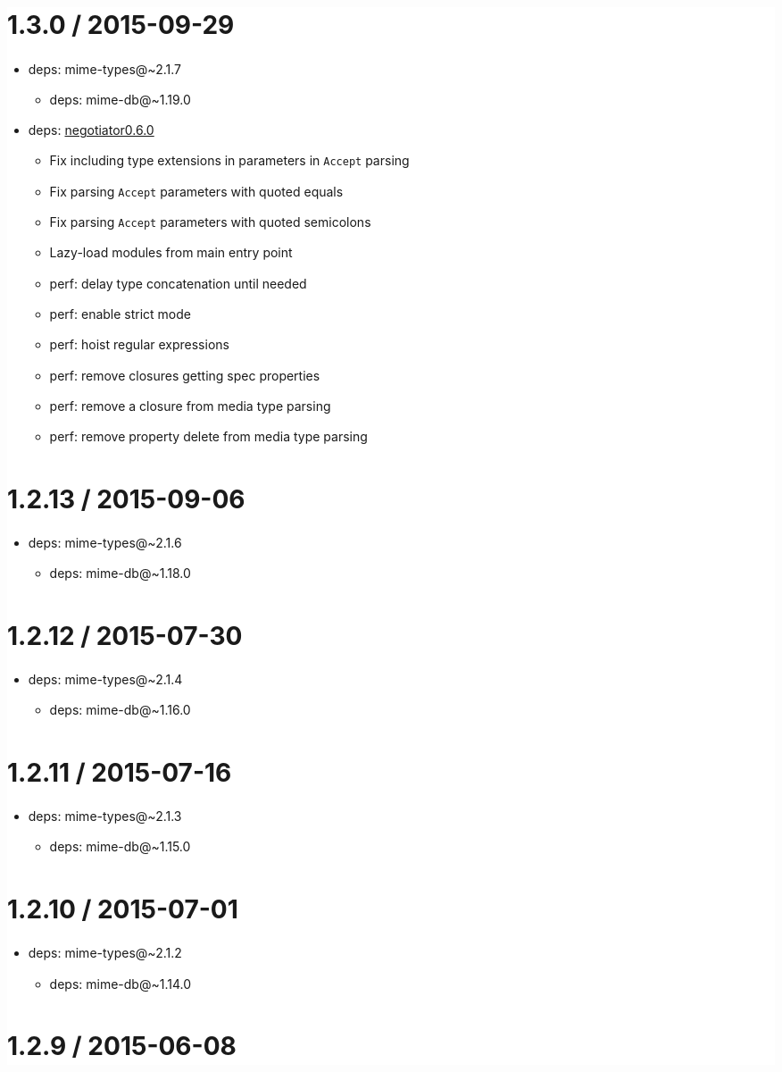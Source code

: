 # 1.3.0 / 2015-09-29

*   deps: mime-types@~2.1.7

    *   deps: mime-db@~1.19.0

*   deps: [negotiator0.6.0](mailto:netat.0)

    *   Fix including type extensions in parameters in `Accept` parsing

    *   Fix parsing `Accept` parameters with quoted equals

    *   Fix parsing `Accept` parameters with quoted semicolons

    *   Lazy-load modules from main entry point

    *   perf: delay type concatenation until needed

    *   perf: enable strict mode

    *   perf: hoist regular expressions

    *   perf: remove closures getting spec properties

    *   perf: remove a closure from media type parsing

    *   perf: remove property delete from media type parsing

# 1.2.13 / 2015-09-06

*   deps: mime-types@~2.1.6

    *   deps: mime-db@~1.18.0

# 1.2.12 / 2015-07-30

*   deps: mime-types@~2.1.4

    *   deps: mime-db@~1.16.0

# 1.2.11 / 2015-07-16

*   deps: mime-types@~2.1.3

    *   deps: mime-db@~1.15.0

# 1.2.10 / 2015-07-01

*   deps: mime-types@~2.1.2

    *   deps: mime-db@~1.14.0

# 1.2.9 / 2015-06-08
